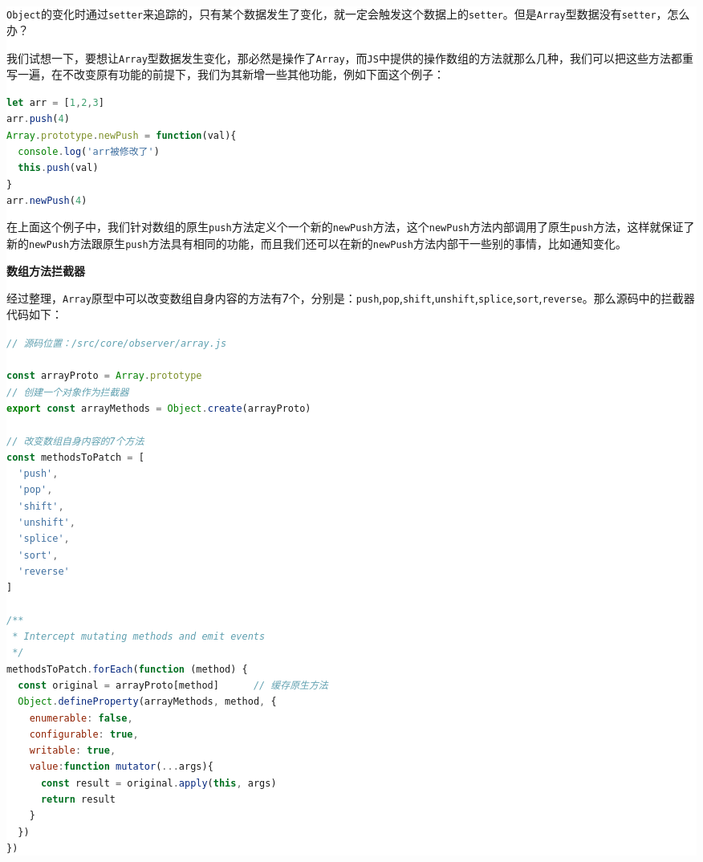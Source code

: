 `Object`的变化时通过`setter`来追踪的，只有某个数据发生了变化，就一定会触发这个数据上的`setter`。但是`Array`型数据没有`setter`，怎么办？
  
我们试想一下，要想让`Array`型数据发生变化，那必然是操作了`Array`，而`JS`中提供的操作数组的方法就那么几种，我们可以把这些方法都重写一遍，在不改变原有功能的前提下，我们为其新增一些其他功能，例如下面这个例子：
  
```javascript
let arr = [1,2,3]
arr.push(4)
Array.prototype.newPush = function(val){
  console.log('arr被修改了')
  this.push(val)
}
arr.newPush(4)
```
  
在上面这个例子中，我们针对数组的原生`push`方法定义个一个新的`newPush`方法，这个`newPush`方法内部调用了原生`push`方法，这样就保证了新的`newPush`方法跟原生`push`方法具有相同的功能，而且我们还可以在新的`newPush`方法内部干一些别的事情，比如通知变化。
  
  
  
**数组方法拦截器**
  
经过整理，`Array`原型中可以改变数组自身内容的方法有7个，分别是：`push`,`pop`,`shift`,`unshift`,`splice`,`sort`,`reverse`。那么源码中的拦截器代码如下：
  
```javascript
// 源码位置：/src/core/observer/array.js
  
const arrayProto = Array.prototype
// 创建一个对象作为拦截器
export const arrayMethods = Object.create(arrayProto)
  
// 改变数组自身内容的7个方法
const methodsToPatch = [
  'push',
  'pop',
  'shift',
  'unshift',
  'splice',
  'sort',
  'reverse'
]
  
/**
 * Intercept mutating methods and emit events
 */
methodsToPatch.forEach(function (method) {
  const original = arrayProto[method]      // 缓存原生方法
  Object.defineProperty(arrayMethods, method, {
    enumerable: false,
    configurable: true,
    writable: true,
    value:function mutator(...args){
      const result = original.apply(this, args)
      return result
    }
  })
})
```
  